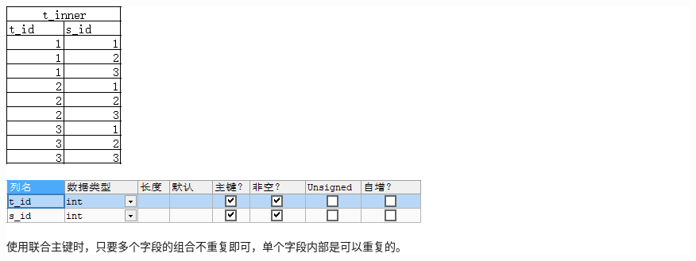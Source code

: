 ![./images](./images/img016.png)

![./images](./images/img017.png)

使用联合主键时，只要多个字段的组合不重复即可，单个字段内部是可以重复的。



